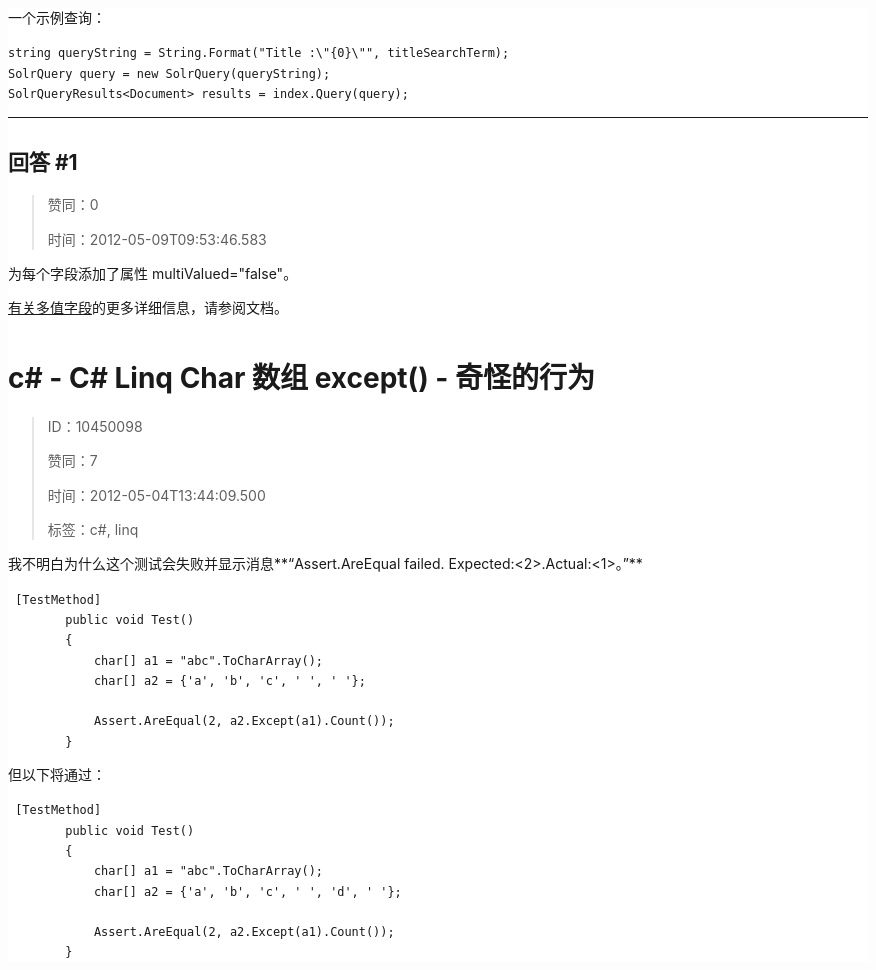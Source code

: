 一个示例查询：

```
string queryString = String.Format("Title :\"{0}\"", titleSearchTerm);
SolrQuery query = new SolrQuery(queryString);
SolrQueryResults<Document> results = index.Query(query); 
```

* * *

## 回答 #1

> 赞同：0
> 
> 时间：2012-05-09T09:53:46.583

为每个字段添加了属性 multiValued="false"。

[有关多值字段](http://wiki.apache.org/solr/SchemaXml)的更多详细信息，请参阅文档。

# c# - C# Linq Char 数组 except() - 奇怪的行为

> ID：10450098
> 
> 赞同：7
> 
> 时间：2012-05-04T13:44:09.500
> 
> 标签：c#, linq

我不明白为什么这个测试会失败并显示消息**“Assert.AreEqual failed. Expected:<2>.Actual:<1>。”**

```
 [TestMethod]
        public void Test()
        {
            char[] a1 = "abc".ToCharArray();
            char[] a2 = {'a', 'b', 'c', ' ', ' '};

            Assert.AreEqual(2, a2.Except(a1).Count());
        } 
```

但以下将通过：

```
 [TestMethod]
        public void Test()
        {
            char[] a1 = "abc".ToCharArray();
            char[] a2 = {'a', 'b', 'c', ' ', 'd', ' '};

            Assert.AreEqual(2, a2.Except(a1).Count());
        } 
```
